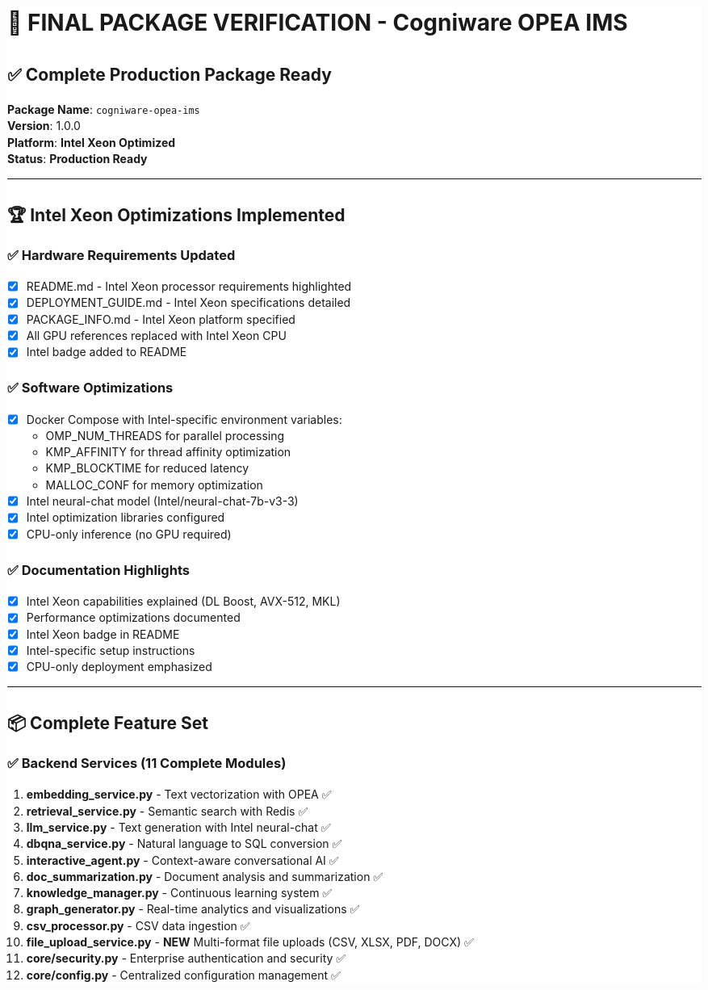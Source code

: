 # 🎉 FINAL PACKAGE VERIFICATION - Cogniware OPEA IMS

## ✅ Complete Production Package Ready

**Package Name**: `cogniware-opea-ims`  
**Version**: 1.0.0  
**Platform**: **Intel Xeon Optimized**  
**Status**: **Production Ready**  

---

## 🏆 Intel Xeon Optimizations Implemented

### ✅ Hardware Requirements Updated
- [x] README.md - Intel Xeon processor requirements highlighted
- [x] DEPLOYMENT_GUIDE.md - Intel Xeon specifications detailed
- [x] PACKAGE_INFO.md - Intel Xeon platform specified
- [x] All GPU references replaced with Intel Xeon CPU
- [x] Intel badge added to README

### ✅ Software Optimizations
- [x] Docker Compose with Intel-specific environment variables:
  - OMP_NUM_THREADS for parallel processing
  - KMP_AFFINITY for thread affinity optimization
  - KMP_BLOCKTIME for reduced latency
  - MALLOC_CONF for memory optimization
- [x] Intel neural-chat model (Intel/neural-chat-7b-v3-3)
- [x] Intel optimization libraries configured
- [x] CPU-only inference (no GPU required)

### ✅ Documentation Highlights
- [x] Intel Xeon capabilities explained (DL Boost, AVX-512, MKL)
- [x] Performance optimizations documented
- [x] Intel Xeon badge in README
- [x] Intel-specific setup instructions
- [x] CPU-only deployment emphasized

---

## 📦 Complete Feature Set

### ✅ Backend Services (11 Complete Modules)

1. **embedding_service.py** - Text vectorization with OPEA ✅
2. **retrieval_service.py** - Semantic search with Redis ✅
3. **llm_service.py** - Text generation with Intel neural-chat ✅
4. **dbqna_service.py** - Natural language to SQL conversion ✅
5. **interactive_agent.py** - Context-aware conversational AI ✅
6. **doc_summarization.py** - Document analysis and summarization ✅
7. **knowledge_manager.py** - Continuous learning system ✅
8. **graph_generator.py** - Real-time analytics and visualizations ✅
9. **csv_processor.py** - CSV data ingestion ✅
10. **file_upload_service.py** - **NEW** Multi-format file uploads (CSV, XLSX, PDF, DOCX) ✅
11. **core/security.py** - Enterprise authentication and security ✅
12. **core/config.py** - Centralized configuration management ✅
